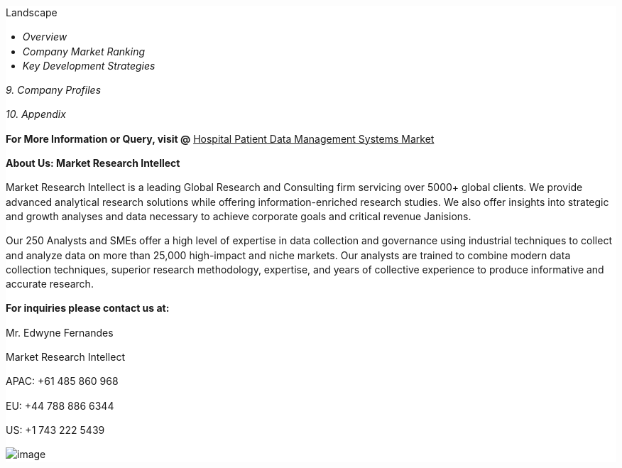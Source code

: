Landscape</span></em></p><ul><li><em><span class="">Overview</span></em></li><li><em><span class="">Company Market Ranking</span></em></li><li><em><span class="">Key Development Strategies</span></em></li></ul><p><em><span class="font-[700]">9. Company Profiles</span></em></p><p><em><span class="font-[700]">10. Appendix</span></em></p><p><span class="font-[700]"><strong>For More Information or Query, visit&nbsp;@</strong>&nbsp;</span><span class="font-[700]"><a href="https://www.marketresearchintellect.com/product/hospital-patient-data-management-systems-market/?utm_source=Linkedin&utm_medium=041" target="_blank" data-tracking-control-name="article-ssr-frontend-pulse_little-text-block" data-tracking-will-navigate="" data-test-link="">Hospital Patient Data Management Systems Market</a></span></p><p><strong><span class="font-[700]">About Us: Market Research Intellect</span></strong></p><p><span class="">Market Research Intellect is a leading Global Research and Consulting firm servicing over 5000+ global clients. We provide advanced analytical research solutions while offering information-enriched research studies.&nbsp;</span>We also offer insights into strategic and growth analyses and data necessary to achieve corporate goals and critical revenue Janisions.</p><p><span class="">Our 250 Analysts and SMEs offer a high level of expertise in data collection and governance using industrial techniques to collect and analyze data on more than 25,000 high-impact and niche markets. Our analysts are trained to combine modern data collection techniques, superior research methodology, expertise, and years of collective experience to produce informative and accurate research.</span></p><p><strong>For inquiries please contact us at:</strong></p><p>Mr. Edwyne Fernandes</p><p>Market Research Intellect</p><p>APAC: +61 485 860 968</p><p>EU: +44 788 886 6344</p><p>US: +1 743 222 5439</p>
![image](https://github.com/user-attachments/assets/3fdc84e0-30ec-4431-9cc0-79733712bf4f)
